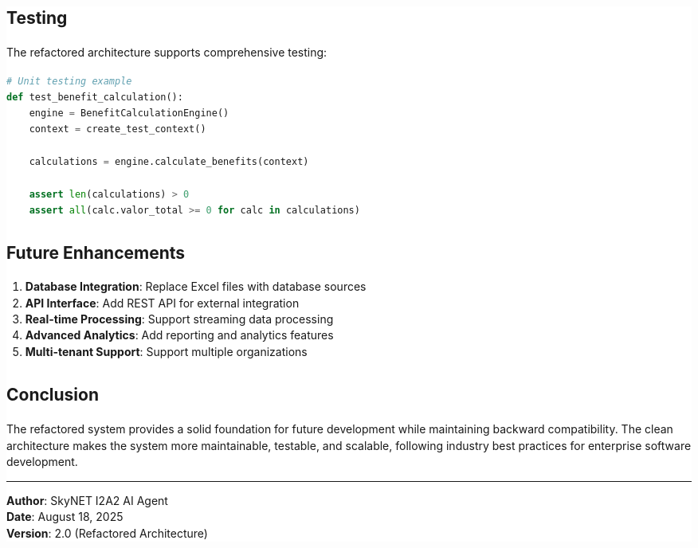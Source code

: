 ## Testing

The refactored architecture supports comprehensive testing:

```python
# Unit testing example
def test_benefit_calculation():
    engine = BenefitCalculationEngine()
    context = create_test_context()
    
    calculations = engine.calculate_benefits(context)
    
    assert len(calculations) > 0
    assert all(calc.valor_total >= 0 for calc in calculations)
```

## Future Enhancements

1. **Database Integration**: Replace Excel files with database sources
2. **API Interface**: Add REST API for external integration
3. **Real-time Processing**: Support streaming data processing
4. **Advanced Analytics**: Add reporting and analytics features
5. **Multi-tenant Support**: Support multiple organizations

## Conclusion

The refactored system provides a solid foundation for future development while maintaining backward compatibility. The clean architecture makes the system more maintainable, testable, and scalable, following industry best practices for enterprise software development.

---

**Author**: SkyNET I2A2 AI Agent  
**Date**: August 18, 2025  
**Version**: 2.0 (Refactored Architecture)